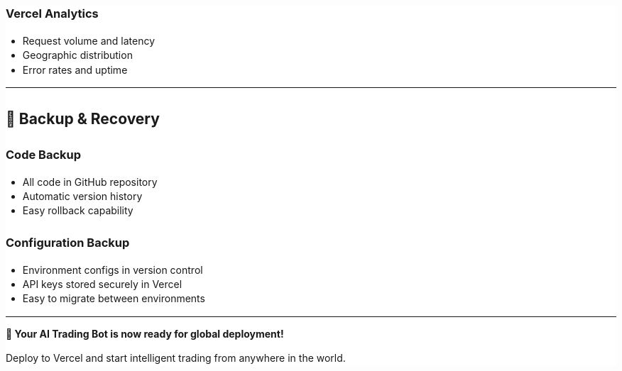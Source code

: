 ### **Vercel Analytics**
- Request volume and latency
- Geographic distribution
- Error rates and uptime

---

## 🔄 Backup & Recovery

### **Code Backup**
- All code in GitHub repository
- Automatic version history
- Easy rollback capability

### **Configuration Backup**
- Environment configs in version control
- API keys stored securely in Vercel
- Easy to migrate between environments

---

**🎉 Your AI Trading Bot is now ready for global deployment!**

Deploy to Vercel and start intelligent trading from anywhere in the world.